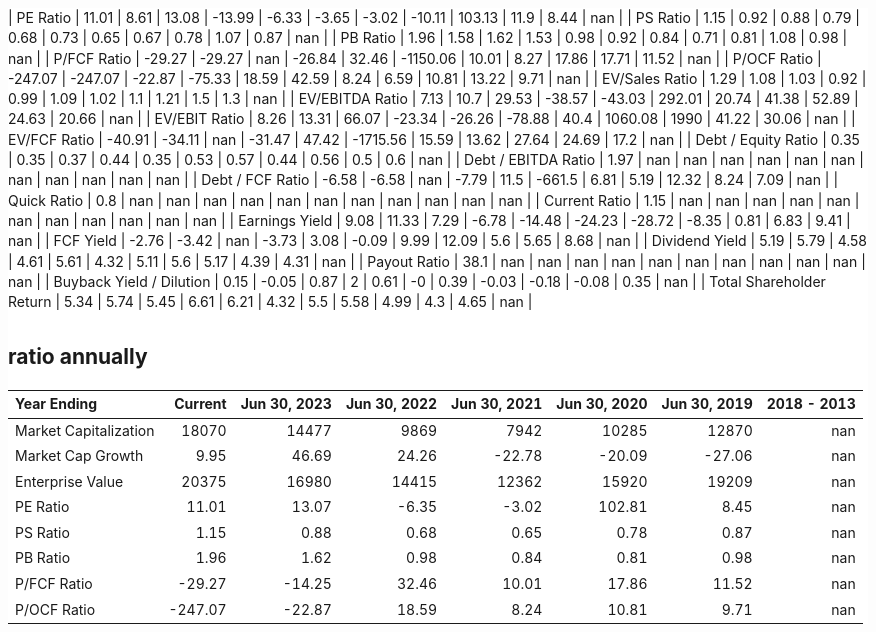 | PE Ratio                 |     11.01 |           8.61 |          13.08 |         -13.99 |          -6.33 |          -3.65 |          -3.02 |         -10.11 |         103.13 |          11.9  |           8.44 |           nan |
| PS Ratio                 |      1.15 |           0.92 |           0.88 |           0.79 |           0.68 |           0.73 |           0.65 |           0.67 |           0.78 |           1.07 |           0.87 |           nan |
| PB Ratio                 |      1.96 |           1.58 |           1.62 |           1.53 |           0.98 |           0.92 |           0.84 |           0.71 |           0.81 |           1.08 |           0.98 |           nan |
| P/FCF Ratio              |    -29.27 |         -29.27 |         nan    |         -26.84 |          32.46 |       -1150.06 |          10.01 |           8.27 |          17.86 |          17.71 |          11.52 |           nan |
| P/OCF Ratio              |   -247.07 |        -247.07 |         -22.87 |         -75.33 |          18.59 |          42.59 |           8.24 |           6.59 |          10.81 |          13.22 |           9.71 |           nan |
| EV/Sales Ratio           |      1.29 |           1.08 |           1.03 |           0.92 |           0.99 |           1.09 |           1.02 |           1.1  |           1.21 |           1.5  |           1.3  |           nan |
| EV/EBITDA Ratio          |      7.13 |          10.7  |          29.53 |         -38.57 |         -43.03 |         292.01 |          20.74 |          41.38 |          52.89 |          24.63 |          20.66 |           nan |
| EV/EBIT Ratio            |      8.26 |          13.31 |          66.07 |         -23.34 |         -26.26 |         -78.88 |          40.4  |        1060.08 |        1990    |          41.22 |          30.06 |           nan |
| EV/FCF Ratio             |    -40.91 |         -34.11 |         nan    |         -31.47 |          47.42 |       -1715.56 |          15.59 |          13.62 |          27.64 |          24.69 |          17.2  |           nan |
| Debt / Equity Ratio      |      0.35 |           0.35 |           0.37 |           0.44 |           0.35 |           0.53 |           0.57 |           0.44 |           0.56 |           0.5  |           0.6  |           nan |
| Debt / EBITDA Ratio      |      1.97 |         nan    |         nan    |         nan    |         nan    |         nan    |         nan    |         nan    |         nan    |         nan    |         nan    |           nan |
| Debt / FCF Ratio         |     -6.58 |          -6.58 |         nan    |          -7.79 |          11.5  |        -661.5  |           6.81 |           5.19 |          12.32 |           8.24 |           7.09 |           nan |
| Quick Ratio              |      0.8  |         nan    |         nan    |         nan    |         nan    |         nan    |         nan    |         nan    |         nan    |         nan    |         nan    |           nan |
| Current Ratio            |      1.15 |         nan    |         nan    |         nan    |         nan    |         nan    |         nan    |         nan    |         nan    |         nan    |         nan    |           nan |
| Earnings Yield           |      9.08 |          11.33 |           7.29 |          -6.78 |         -14.48 |         -24.23 |         -28.72 |          -8.35 |           0.81 |           6.83 |           9.41 |           nan |
| FCF Yield                |     -2.76 |          -3.42 |         nan    |          -3.73 |           3.08 |          -0.09 |           9.99 |          12.09 |           5.6  |           5.65 |           8.68 |           nan |
| Dividend Yield           |      5.19 |           5.79 |           4.58 |           4.61 |           5.61 |           4.32 |           5.11 |           5.6  |           5.17 |           4.39 |           4.31 |           nan |
| Payout Ratio             |     38.1  |         nan    |         nan    |         nan    |         nan    |         nan    |         nan    |         nan    |         nan    |         nan    |         nan    |           nan |
| Buyback Yield / Dilution |      0.15 |          -0.05 |           0.87 |           2    |           0.61 |          -0    |           0.39 |          -0.03 |          -0.18 |          -0.08 |           0.35 |           nan |
| Total Shareholder Return |      5.34 |           5.74 |           5.45 |           6.61 |           6.21 |           4.32 |           5.5  |           5.58 |           4.99 |           4.3  |           4.65 |           nan |

## ratio annually
| Year Ending              |   Current |   Jun 30, 2023 |   Jun 30, 2022 |   Jun 30, 2021 |   Jun 30, 2020 |   Jun 30, 2019 |   2018 - 2013 |
|:-------------------------|----------:|---------------:|---------------:|---------------:|---------------:|---------------:|--------------:|
| Market Capitalization    |  18070    |       14477    |        9869    |        7942    |       10285    |       12870    |           nan |
| Market Cap Growth        |      9.95 |          46.69 |          24.26 |         -22.78 |         -20.09 |         -27.06 |           nan |
| Enterprise Value         |  20375    |       16980    |       14415    |       12362    |       15920    |       19209    |           nan |
| PE Ratio                 |     11.01 |          13.07 |          -6.35 |          -3.02 |         102.81 |           8.45 |           nan |
| PS Ratio                 |      1.15 |           0.88 |           0.68 |           0.65 |           0.78 |           0.87 |           nan |
| PB Ratio                 |      1.96 |           1.62 |           0.98 |           0.84 |           0.81 |           0.98 |           nan |
| P/FCF Ratio              |    -29.27 |         -14.25 |          32.46 |          10.01 |          17.86 |          11.52 |           nan |
| P/OCF Ratio              |   -247.07 |         -22.87 |          18.59 |           8.24 |          10.81 |           9.71 |           nan |